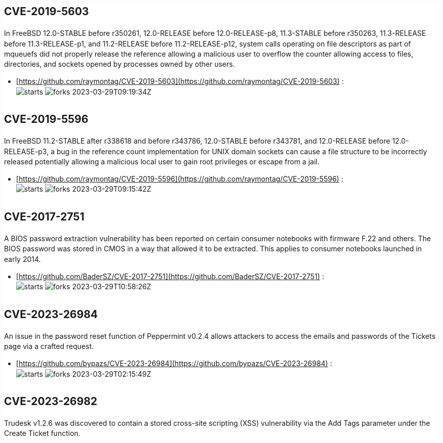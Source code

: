 ## CVE-2019-5603
 In FreeBSD 12.0-STABLE before r350261, 12.0-RELEASE before 12.0-RELEASE-p8, 11.3-STABLE before r350263, 11.3-RELEASE before 11.3-RELEASE-p1, and 11.2-RELEASE before 11.2-RELEASE-p12, system calls operating on file descriptors as part of mqueuefs did not properly release the reference allowing a malicious user to overflow the counter allowing access to files, directories, and sockets opened by processes owned by other users.

- [https://github.com/raymontag/CVE-2019-5603](https://github.com/raymontag/CVE-2019-5603) :  
![starts](https://img.shields.io/github/stars/raymontag/CVE-2019-5603.svg) 
![forks](https://img.shields.io/github/forks/raymontag/CVE-2019-5603.svg) 
2023-03-29T09:19:34Z

## CVE-2019-5596
 In FreeBSD 11.2-STABLE after r338618 and before r343786, 12.0-STABLE before r343781, and 12.0-RELEASE before 12.0-RELEASE-p3, a bug in the reference count implementation for UNIX domain sockets can cause a file structure to be incorrectly released potentially allowing a malicious local user to gain root privileges or escape from a jail.

- [https://github.com/raymontag/CVE-2019-5596](https://github.com/raymontag/CVE-2019-5596) :  
![starts](https://img.shields.io/github/stars/raymontag/CVE-2019-5596.svg) 
![forks](https://img.shields.io/github/forks/raymontag/CVE-2019-5596.svg) 
2023-03-29T09:15:42Z

## CVE-2017-2751
 A BIOS password extraction vulnerability has been reported on certain consumer notebooks with firmware F.22 and others. The BIOS password was stored in CMOS in a way that allowed it to be extracted. This applies to consumer notebooks launched in early 2014.

- [https://github.com/BaderSZ/CVE-2017-2751](https://github.com/BaderSZ/CVE-2017-2751) :  
![starts](https://img.shields.io/github/stars/BaderSZ/CVE-2017-2751.svg) 
![forks](https://img.shields.io/github/forks/BaderSZ/CVE-2017-2751.svg) 
2023-03-29T10:58:26Z

## CVE-2023-26984
 An issue in the password reset function of Peppermint v0.2.4 allows attackers to access the emails and passwords of the Tickets page via a crafted request.

- [https://github.com/bypazs/CVE-2023-26984](https://github.com/bypazs/CVE-2023-26984) :  
![starts](https://img.shields.io/github/stars/bypazs/CVE-2023-26984.svg) 
![forks](https://img.shields.io/github/forks/bypazs/CVE-2023-26984.svg) 
2023-03-29T02:15:49Z

## CVE-2023-26982
 Trudesk v1.2.6 was discovered to contain a stored cross-site scripting (XSS) vulnerability via the Add Tags parameter under the Create Ticket function.
